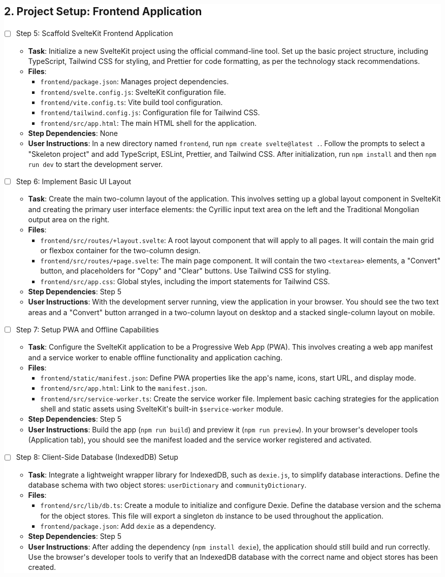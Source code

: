 
## 2. Project Setup: Frontend Application
- [ ] Step 5: Scaffold SvelteKit Frontend Application
  - **Task**: Initialize a new SvelteKit project using the official command-line tool. Set up the basic project structure, including TypeScript, Tailwind CSS for styling, and Prettier for code formatting, as per the technology stack recommendations.
  - **Files**:
    - `frontend/package.json`: Manages project dependencies.
    - `frontend/svelte.config.js`: SvelteKit configuration file.
    - `frontend/vite.config.ts`: Vite build tool configuration.
    - `frontend/tailwind.config.js`: Configuration file for Tailwind CSS.
    - `frontend/src/app.html`: The main HTML shell for the application.
  - **Step Dependencies**: None
  - **User Instructions**: In a new directory named `frontend`, run `npm create svelte@latest .`. Follow the prompts to select a "Skeleton project" and add TypeScript, ESLint, Prettier, and Tailwind CSS. After initialization, run `npm install` and then `npm run dev` to start the development server.

- [ ] Step 6: Implement Basic UI Layout
  - **Task**: Create the main two-column layout of the application. This involves setting up a global layout component in SvelteKit and creating the primary user interface elements: the Cyrillic input text area on the left and the Traditional Mongolian output area on the right.
  - **Files**:
    - `frontend/src/routes/+layout.svelte`: A root layout component that will apply to all pages. It will contain the main grid or flexbox container for the two-column design.
    - `frontend/src/routes/+page.svelte`: The main page component. It will contain the two `<textarea>` elements, a "Convert" button, and placeholders for "Copy" and "Clear" buttons. Use Tailwind CSS for styling.
    - `frontend/src/app.css`: Global styles, including the import statements for Tailwind CSS.
  - **Step Dependencies**: Step 5
  - **User Instructions**: With the development server running, view the application in your browser. You should see the two text areas and a "Convert" button arranged in a two-column layout on desktop and a stacked single-column layout on mobile.

- [ ] Step 7: Setup PWA and Offline Capabilities
  - **Task**: Configure the SvelteKit application to be a Progressive Web App (PWA). This involves creating a web app manifest and a service worker to enable offline functionality and application caching.
  - **Files**:
    - `frontend/static/manifest.json`: Define PWA properties like the app's name, icons, start URL, and display mode.
    - `frontend/src/app.html`: Link to the `manifest.json`.
    - `frontend/src/service-worker.ts`: Create the service worker file. Implement basic caching strategies for the application shell and static assets using SvelteKit's built-in `$service-worker` module.
  - **Step Dependencies**: Step 5
  - **User Instructions**: Build the app (`npm run build`) and preview it (`npm run preview`). In your browser's developer tools (Application tab), you should see the manifest loaded and the service worker registered and activated.

- [ ] Step 8: Client-Side Database (IndexedDB) Setup
  - **Task**: Integrate a lightweight wrapper library for IndexedDB, such as `dexie.js`, to simplify database interactions. Define the database schema with two object stores: `userDictionary` and `communityDictionary`.
  - **Files**:
    - `frontend/src/lib/db.ts`: Create a module to initialize and configure Dexie. Define the database version and the schema for the object stores. This file will export a singleton `db` instance to be used throughout the application.
    - `frontend/package.json`: Add `dexie` as a dependency.
  - **Step Dependencies**: Step 5
  - **User Instructions**: After adding the dependency (`npm install dexie`), the application should still build and run correctly. Use the browser's developer tools to verify that an IndexedDB database with the correct name and object stores has been created.

